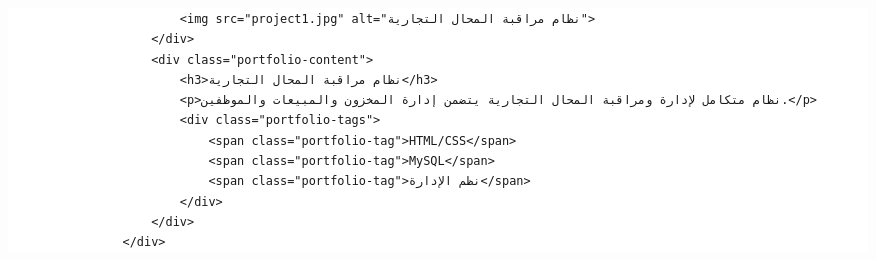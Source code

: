                             <img src="project1.jpg" alt="نظام مراقبة المحال التجارية">
                        </div>
                        <div class="portfolio-content">
                            <h3>نظام مراقبة المحال التجارية</h3>
                            <p>نظام متكامل لإدارة ومراقبة المحال التجارية يتضمن إدارة المخزون والمبيعات والموظفين.</p>
                            <div class="portfolio-tags">
                                <span class="portfolio-tag">HTML/CSS</span>
                                <span class="portfolio-tag">MySQL</span>
                                <span class="portfolio-tag">نظم الإدارة</span>
                            </div>
                        </div>
                    </div>
                    